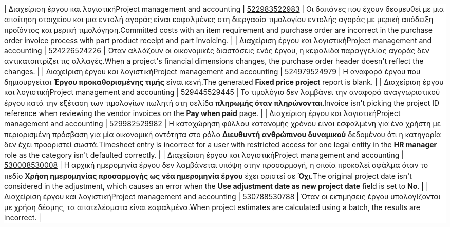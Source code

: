 | <span data-ttu-id="e31a3-142">Διαχείριση έργου και λογιστική</span><span class="sxs-lookup"><span data-stu-id="e31a3-142">Project management and accounting</span></span> | [<span data-ttu-id="e31a3-143">522983</span><span class="sxs-lookup"><span data-stu-id="e31a3-143">522983</span></span>](https://fix.lcs.dynamics.com/Issue/Details/?bugId=522983) | <span data-ttu-id="e31a3-144">Οι δαπάνες που έχουν δεσμευθεί με μια απαίτηση στοιχείου και μια εντολή αγοράς είναι εσφαλμένες στη διεργασία τιμολογίου εντολής αγοράς με μερική απόδειξη προϊόντος και μερική τιμολόγηση.</span><span class="sxs-lookup"><span data-stu-id="e31a3-144">Committed costs with an item requirement and purchase order are incorrect in the purchase order invoice process with part product receipt and part invoicing.</span></span>                       |
| <span data-ttu-id="e31a3-145">Διαχείριση έργου και λογιστική</span><span class="sxs-lookup"><span data-stu-id="e31a3-145">Project management and accounting</span></span> | [<span data-ttu-id="e31a3-146">524226</span><span class="sxs-lookup"><span data-stu-id="e31a3-146">524226</span></span>](https://fix.lcs.dynamics.com/Issue/Details/?bugId=524226) | <span data-ttu-id="e31a3-147">Όταν αλλάζουν οι οικονομικές διαστάσεις ενός έργου, η κεφαλίδα παραγγελίας αγοράς δεν αντικατοπτρίζει τις αλλαγές.</span><span class="sxs-lookup"><span data-stu-id="e31a3-147">When a project's financial dimensions changes, the purchase order header doesn't reflect the changes.</span></span>                                                                                                  |
| <span data-ttu-id="e31a3-148">Διαχείριση έργου και λογιστική</span><span class="sxs-lookup"><span data-stu-id="e31a3-148">Project management and accounting</span></span> | [<span data-ttu-id="e31a3-149">524979</span><span class="sxs-lookup"><span data-stu-id="e31a3-149">524979</span></span>](https://fix.lcs.dynamics.com/Issue/Details/?bugId=524979) | <span data-ttu-id="e31a3-150">Η αναφορά έργου που δημιουργείται **Έργου προκαθορισμένης τιμής** είναι κενή.</span><span class="sxs-lookup"><span data-stu-id="e31a3-150">The generated **Fixed price project** report is blank.</span></span>                                                                                                         |
| <span data-ttu-id="e31a3-151">Διαχείριση έργου και λογιστική</span><span class="sxs-lookup"><span data-stu-id="e31a3-151">Project management and accounting</span></span> | [<span data-ttu-id="e31a3-152">529445</span><span class="sxs-lookup"><span data-stu-id="e31a3-152">529445</span></span>](https://fix.lcs.dynamics.com/Issue/Details/?bugId=529445) | <span data-ttu-id="e31a3-153">Το τιμολόγιο δεν λαμβάνει την αναφορά αναγνωριστικού έργου κατά την εξέταση των τιμολογίων πωλητή στη σελίδα **πληρωμής όταν πληρώνονται**.</span><span class="sxs-lookup"><span data-stu-id="e31a3-153">Invoice isn't picking the project ID reference when reviewing the vendor invoices on the **Pay when paid** page.</span></span>                                                                          |
| <span data-ttu-id="e31a3-154">Διαχείριση έργου και λογιστική</span><span class="sxs-lookup"><span data-stu-id="e31a3-154">Project management and accounting</span></span> | [<span data-ttu-id="e31a3-155">529982</span><span class="sxs-lookup"><span data-stu-id="e31a3-155">529982</span></span>](https://fix.lcs.dynamics.com/Issue/Details/?bugId=529982) | <span data-ttu-id="e31a3-156">Η καταχώρηση φύλλου κατανομής χρόνου είναι εσφαλμένη για ένα χρήστη με περιορισμένη πρόσβαση για μία οικονομική οντότητα στο ρόλο **Διευθυντή ανθρώπινου δυναμικού** δεδομένου ότι η κατηγορία δεν έχει προοριστεί σωστά.</span><span class="sxs-lookup"><span data-stu-id="e31a3-156">Timesheet entry is incorrect for a user with restricted access for one legal entity in the **HR manager** role as the category isn't defaulted correctly.</span></span>                                         |
| <span data-ttu-id="e31a3-157">Διαχείριση έργου και λογιστική</span><span class="sxs-lookup"><span data-stu-id="e31a3-157">Project management and accounting</span></span> | [<span data-ttu-id="e31a3-158">530008</span><span class="sxs-lookup"><span data-stu-id="e31a3-158">530008</span></span>](https://fix.lcs.dynamics.com/Issue/Details/?bugId=530008) | <span data-ttu-id="e31a3-159">Η αρχική ημερομηνία έργου δεν λαμβάνεται υπόψη στην προσαρμογή, η οποία προκαλεί σφάλμα όταν το πεδίο **Χρήση ημερομηνίας προσαρμογής ως νέα ημερομηνία έργου** έχει οριστεί σε **Όχι**.</span><span class="sxs-lookup"><span data-stu-id="e31a3-159">The original project date isn't considered in the adjustment, which causes an error when the **Use adjustment date as new project date** field is set to **No**.</span></span>                                             |
| <span data-ttu-id="e31a3-160">Διαχείριση έργου και λογιστική</span><span class="sxs-lookup"><span data-stu-id="e31a3-160">Project management and accounting</span></span> | [<span data-ttu-id="e31a3-161">530788</span><span class="sxs-lookup"><span data-stu-id="e31a3-161">530788</span></span>](https://fix.lcs.dynamics.com/Issue/Details/?bugId=530788) | <span data-ttu-id="e31a3-162">Όταν οι εκτιμήσεις έργου υπολογίζονται με χρήση δέσμης, τα αποτελέσματα είναι εσφαλμένα.</span><span class="sxs-lookup"><span data-stu-id="e31a3-162">When project estimates are calculated using a batch, the results are incorrect.</span></span>                                                                                                         |